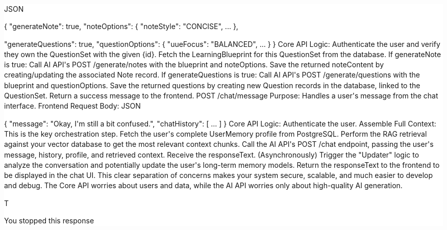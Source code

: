 JSON

{
  "generateNote": true,
  "noteOptions": { "noteStyle": "CONCISE", ... },

  "generateQuestions": true,
  "questionOptions": { "uueFocus": "BALANCED", ... }
}
Core API Logic:
Authenticate the user and verify they own the QuestionSet with the given {id}.
Fetch the LearningBlueprint for this QuestionSet from the database.
If generateNote is true:
Call AI API's POST /generate/notes with the blueprint and noteOptions.
Save the returned noteContent by creating/updating the associated Note record.
If generateQuestions is true:
Call AI API's POST /generate/questions with the blueprint and questionOptions.
Save the returned questions by creating new Question records in the database, linked to the QuestionSet.
Return a success message to the frontend.
POST /chat/message
Purpose: Handles a user's message from the chat interface.
Frontend Request Body:
JSON

{
  "message": "Okay, I'm still a bit confused.",
  "chatHistory": [ ... ]
}
Core API Logic:
Authenticate the user.
Assemble Full Context: This is the key orchestration step.
Fetch the user's complete UserMemory profile from PostgreSQL.
Perform the RAG retrieval against your vector database to get the most relevant context chunks.
Call the AI API's POST /chat endpoint, passing the user's message, history, profile, and retrieved context.
Receive the responseText.
(Asynchronously) Trigger the "Updater" logic to analyze the conversation and potentially update the user's long-term memory models.
Return the responseText to the frontend to be displayed in the chat UI.
This clear separation of concerns makes your system secure, scalable, and much easier to develop and debug. The Core API worries about users and data, while the AI API worries only about high-quality AI generation.






T


You stopped this response




